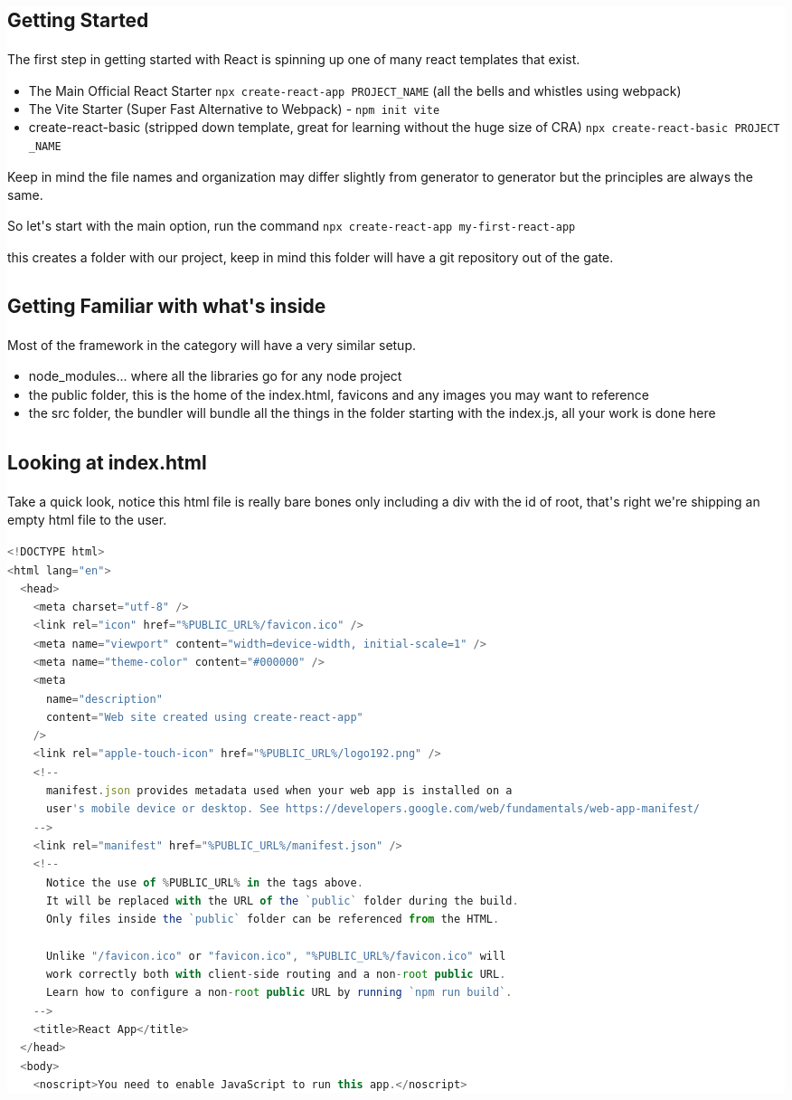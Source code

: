 ## Getting Started

The first step in getting started with React is spinning up one of many react templates that exist.

- The Main Official React Starter `npx create-react-app PROJECT_NAME` (all the bells and whistles using webpack)
- The Vite Starter (Super Fast Alternative to Webpack) - `npm init vite`
- create-react-basic (stripped down template, great for learning without the huge size of CRA) `npx create-react-basic PROJECT_NAME`

Keep in mind the file names and organization may differ slightly from generator to generator but the principles are always the same.

So let's start with the main option, run the command `npx create-react-app my-first-react-app`

this creates a folder with our project, keep in mind this folder will have a git repository out of the gate.

## Getting Familiar with what's inside

Most of the framework in the category will have a very similar setup.

- node_modules... where all the libraries go for any node project
- the public folder, this is the home of the index.html, favicons and any images you may want to reference
- the src folder, the bundler will bundle all the things in the folder starting with the index.js, all your work is done here

## Looking at index.html

Take a quick look, notice this html file is really bare bones only including a div with the id of root, that's right we're shipping an empty html file to the user.

```js
<!DOCTYPE html>
<html lang="en">
  <head>
    <meta charset="utf-8" />
    <link rel="icon" href="%PUBLIC_URL%/favicon.ico" />
    <meta name="viewport" content="width=device-width, initial-scale=1" />
    <meta name="theme-color" content="#000000" />
    <meta
      name="description"
      content="Web site created using create-react-app"
    />
    <link rel="apple-touch-icon" href="%PUBLIC_URL%/logo192.png" />
    <!--
      manifest.json provides metadata used when your web app is installed on a
      user's mobile device or desktop. See https://developers.google.com/web/fundamentals/web-app-manifest/
    -->
    <link rel="manifest" href="%PUBLIC_URL%/manifest.json" />
    <!--
      Notice the use of %PUBLIC_URL% in the tags above.
      It will be replaced with the URL of the `public` folder during the build.
      Only files inside the `public` folder can be referenced from the HTML.

      Unlike "/favicon.ico" or "favicon.ico", "%PUBLIC_URL%/favicon.ico" will
      work correctly both with client-side routing and a non-root public URL.
      Learn how to configure a non-root public URL by running `npm run build`.
    -->
    <title>React App</title>
  </head>
  <body>
    <noscript>You need to enable JavaScript to run this app.</noscript>
```